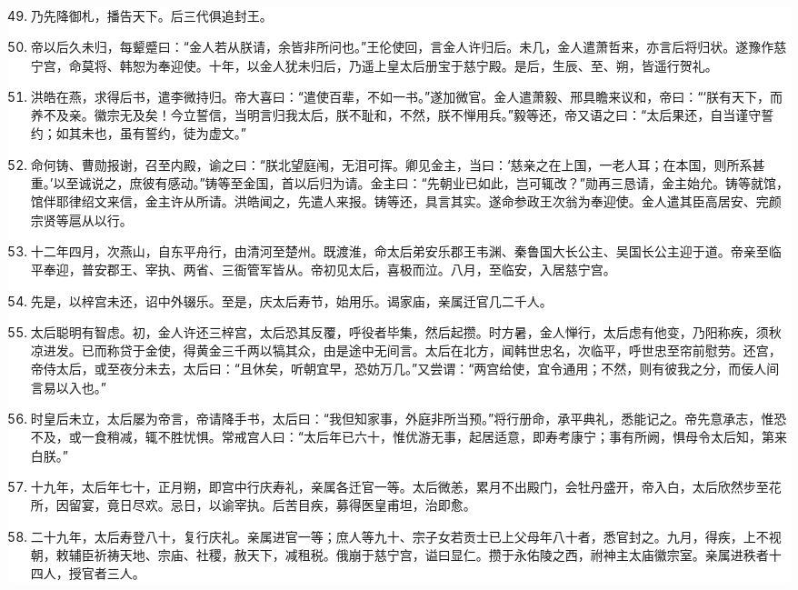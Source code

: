 49. <span id="列传第二_后妃下-神宗钦圣献肃向皇后_钦成朱皇后_钦慈陈皇后_林贤妃_武贤妃_哲宗昭慈孟皇后_昭怀刘皇后_徽宗显恭王皇后_郑皇后_王贵妃_韦贤妃_乔贵妃刘贵妃_钦宗朱皇后_高宗宪节邢皇后_宪圣慈烈吴皇后_潘贤妃_张贤妃刘贵妃_刘婉仪_张贵妃_孝宗成穆郭皇后_成恭夏皇后_成肃谢皇后_蔡贵妃李贤妃_光宗慈懿李皇后_黄贵妃_宁宗恭淑韩皇后_恭圣仁烈杨皇后_理宗谢皇后_度宗全皇后_杨淑妃-49"></span>
乃先降御札，播告天下。后三代俱追封王。

50. <span id="列传第二_后妃下-神宗钦圣献肃向皇后_钦成朱皇后_钦慈陈皇后_林贤妃_武贤妃_哲宗昭慈孟皇后_昭怀刘皇后_徽宗显恭王皇后_郑皇后_王贵妃_韦贤妃_乔贵妃刘贵妃_钦宗朱皇后_高宗宪节邢皇后_宪圣慈烈吴皇后_潘贤妃_张贤妃刘贵妃_刘婉仪_张贵妃_孝宗成穆郭皇后_成恭夏皇后_成肃谢皇后_蔡贵妃李贤妃_光宗慈懿李皇后_黄贵妃_宁宗恭淑韩皇后_恭圣仁烈杨皇后_理宗谢皇后_度宗全皇后_杨淑妃-50"></span>
帝以后久未归，每颦蹙曰：“金人若从朕请，余皆非所问也。”王伦使回，言金人许归后。未几，金人遣萧哲来，亦言后将归状。遂豫作慈宁宫，命莫将、韩恕为奉迎使。十年，以金人犹未归后，乃遥上皇太后册宝于慈宁殿。是后，生辰、至、朔，皆遥行贺礼。

51. <span id="列传第二_后妃下-神宗钦圣献肃向皇后_钦成朱皇后_钦慈陈皇后_林贤妃_武贤妃_哲宗昭慈孟皇后_昭怀刘皇后_徽宗显恭王皇后_郑皇后_王贵妃_韦贤妃_乔贵妃刘贵妃_钦宗朱皇后_高宗宪节邢皇后_宪圣慈烈吴皇后_潘贤妃_张贤妃刘贵妃_刘婉仪_张贵妃_孝宗成穆郭皇后_成恭夏皇后_成肃谢皇后_蔡贵妃李贤妃_光宗慈懿李皇后_黄贵妃_宁宗恭淑韩皇后_恭圣仁烈杨皇后_理宗谢皇后_度宗全皇后_杨淑妃-51"></span>
洪皓在燕，求得后书，遣李微持归。帝大喜曰：“遣使百辈，不如一书。”遂加微官。金人遣萧毅、邢具瞻来议和，帝曰：“‘朕有天下，而养不及亲。徽宗无及矣！今立誓信，当明言归我太后，朕不耻和，不然，朕不惮用兵。”毅等还，帝又语之曰：“太后果还，自当谨守誓约；如其未也，虽有誓约，徒为虚文。”

52. <span id="列传第二_后妃下-神宗钦圣献肃向皇后_钦成朱皇后_钦慈陈皇后_林贤妃_武贤妃_哲宗昭慈孟皇后_昭怀刘皇后_徽宗显恭王皇后_郑皇后_王贵妃_韦贤妃_乔贵妃刘贵妃_钦宗朱皇后_高宗宪节邢皇后_宪圣慈烈吴皇后_潘贤妃_张贤妃刘贵妃_刘婉仪_张贵妃_孝宗成穆郭皇后_成恭夏皇后_成肃谢皇后_蔡贵妃李贤妃_光宗慈懿李皇后_黄贵妃_宁宗恭淑韩皇后_恭圣仁烈杨皇后_理宗谢皇后_度宗全皇后_杨淑妃-52"></span>
命何铸、曹勋报谢，召至内殿，谕之曰：“朕北望庭闱，无泪可挥。卿见金主，当曰：‘慈亲之在上国，一老人耳；在本国，则所系甚重。’以至诚说之，庶彼有感动。”铸等至金国，首以后归为请。金主曰：“先朝业已如此，岂可辄改？”勋再三恳请，金主始允。铸等就馆，馆伴耶律绍文来信，金主许从所请。洪皓闻之，先遣人来报。铸等还，具言其实。遂命参政王次翁为奉迎使。金人遣其臣高居安、完颜宗贤等扈从以行。

53. <span id="列传第二_后妃下-神宗钦圣献肃向皇后_钦成朱皇后_钦慈陈皇后_林贤妃_武贤妃_哲宗昭慈孟皇后_昭怀刘皇后_徽宗显恭王皇后_郑皇后_王贵妃_韦贤妃_乔贵妃刘贵妃_钦宗朱皇后_高宗宪节邢皇后_宪圣慈烈吴皇后_潘贤妃_张贤妃刘贵妃_刘婉仪_张贵妃_孝宗成穆郭皇后_成恭夏皇后_成肃谢皇后_蔡贵妃李贤妃_光宗慈懿李皇后_黄贵妃_宁宗恭淑韩皇后_恭圣仁烈杨皇后_理宗谢皇后_度宗全皇后_杨淑妃-53"></span>
十二年四月，次燕山，自东平舟行，由清河至楚州。既渡淮，命太后弟安乐郡王韦渊、秦鲁国大长公主、吴国长公主迎于道。帝亲至临平奉迎，普安郡王、宰执、两省、三衙管军皆从。帝初见太后，喜极而泣。八月，至临安，入居慈宁宫。

54. <span id="列传第二_后妃下-神宗钦圣献肃向皇后_钦成朱皇后_钦慈陈皇后_林贤妃_武贤妃_哲宗昭慈孟皇后_昭怀刘皇后_徽宗显恭王皇后_郑皇后_王贵妃_韦贤妃_乔贵妃刘贵妃_钦宗朱皇后_高宗宪节邢皇后_宪圣慈烈吴皇后_潘贤妃_张贤妃刘贵妃_刘婉仪_张贵妃_孝宗成穆郭皇后_成恭夏皇后_成肃谢皇后_蔡贵妃李贤妃_光宗慈懿李皇后_黄贵妃_宁宗恭淑韩皇后_恭圣仁烈杨皇后_理宗谢皇后_度宗全皇后_杨淑妃-54"></span>
先是，以梓宫未还，诏中外辍乐。至是，庆太后寿节，始用乐。谒家庙，亲属迁官几二千人。

55. <span id="列传第二_后妃下-神宗钦圣献肃向皇后_钦成朱皇后_钦慈陈皇后_林贤妃_武贤妃_哲宗昭慈孟皇后_昭怀刘皇后_徽宗显恭王皇后_郑皇后_王贵妃_韦贤妃_乔贵妃刘贵妃_钦宗朱皇后_高宗宪节邢皇后_宪圣慈烈吴皇后_潘贤妃_张贤妃刘贵妃_刘婉仪_张贵妃_孝宗成穆郭皇后_成恭夏皇后_成肃谢皇后_蔡贵妃李贤妃_光宗慈懿李皇后_黄贵妃_宁宗恭淑韩皇后_恭圣仁烈杨皇后_理宗谢皇后_度宗全皇后_杨淑妃-55"></span>
太后聪明有智虑。初，金人许还三梓宫，太后恐其反覆，呼役者毕集，然后起攒。时方暑，金人惮行，太后虑有他变，乃阳称疾，须秋凉进发。已而称贷于金使，得黄金三千两以犒其众，由是途中无间言。太后在北方，闻韩世忠名，次临平，呼世忠至帘前慰劳。还宫，帝侍太后，或至夜分未去，太后曰：“且休矣，听朝宜早，恐妨万几。”又尝谓：“两宫给使，宜令通用；不然，则有彼我之分，而佞人间言易以入也。”

56. <span id="列传第二_后妃下-神宗钦圣献肃向皇后_钦成朱皇后_钦慈陈皇后_林贤妃_武贤妃_哲宗昭慈孟皇后_昭怀刘皇后_徽宗显恭王皇后_郑皇后_王贵妃_韦贤妃_乔贵妃刘贵妃_钦宗朱皇后_高宗宪节邢皇后_宪圣慈烈吴皇后_潘贤妃_张贤妃刘贵妃_刘婉仪_张贵妃_孝宗成穆郭皇后_成恭夏皇后_成肃谢皇后_蔡贵妃李贤妃_光宗慈懿李皇后_黄贵妃_宁宗恭淑韩皇后_恭圣仁烈杨皇后_理宗谢皇后_度宗全皇后_杨淑妃-56"></span>
时皇后未立，太后屡为帝言，帝请降手书，太后曰：“我但知家事，外庭非所当预。”将行册命，承平典礼，悉能记之。帝先意承志，惟恐不及，或一食稍减，辄不胜忧惧。常戒宫人曰：“太后年已六十，惟优游无事，起居适意，即寿考康宁；事有所阙，惧母令太后知，第来白朕。”

57. <span id="列传第二_后妃下-神宗钦圣献肃向皇后_钦成朱皇后_钦慈陈皇后_林贤妃_武贤妃_哲宗昭慈孟皇后_昭怀刘皇后_徽宗显恭王皇后_郑皇后_王贵妃_韦贤妃_乔贵妃刘贵妃_钦宗朱皇后_高宗宪节邢皇后_宪圣慈烈吴皇后_潘贤妃_张贤妃刘贵妃_刘婉仪_张贵妃_孝宗成穆郭皇后_成恭夏皇后_成肃谢皇后_蔡贵妃李贤妃_光宗慈懿李皇后_黄贵妃_宁宗恭淑韩皇后_恭圣仁烈杨皇后_理宗谢皇后_度宗全皇后_杨淑妃-57"></span>
十九年，太后年七十，正月朔，即宫中行庆寿礼，亲属各迁官一等。太后微恙，累月不出殿门，会牡丹盛开，帝入白，太后欣然步至花所，因留宴，竟日尽欢。忌日，以谕宰执。后苦目疾，募得医皇甫坦，治即愈。

58. <span id="列传第二_后妃下-神宗钦圣献肃向皇后_钦成朱皇后_钦慈陈皇后_林贤妃_武贤妃_哲宗昭慈孟皇后_昭怀刘皇后_徽宗显恭王皇后_郑皇后_王贵妃_韦贤妃_乔贵妃刘贵妃_钦宗朱皇后_高宗宪节邢皇后_宪圣慈烈吴皇后_潘贤妃_张贤妃刘贵妃_刘婉仪_张贵妃_孝宗成穆郭皇后_成恭夏皇后_成肃谢皇后_蔡贵妃李贤妃_光宗慈懿李皇后_黄贵妃_宁宗恭淑韩皇后_恭圣仁烈杨皇后_理宗谢皇后_度宗全皇后_杨淑妃-58"></span>
二十九年，太后寿登八十，复行庆礼。亲属进官一等；庶人等九十、宗子女若贡士已上父母年八十者，悉官封之。九月，得疾，上不视朝，敕辅臣祈祷天地、宗庙、社稷，赦天下，减租税。俄崩于慈宁宫，谥曰显仁。攒于永佑陵之西，祔神主太庙徽宗室。亲属进秩者十四人，授官者三人。
